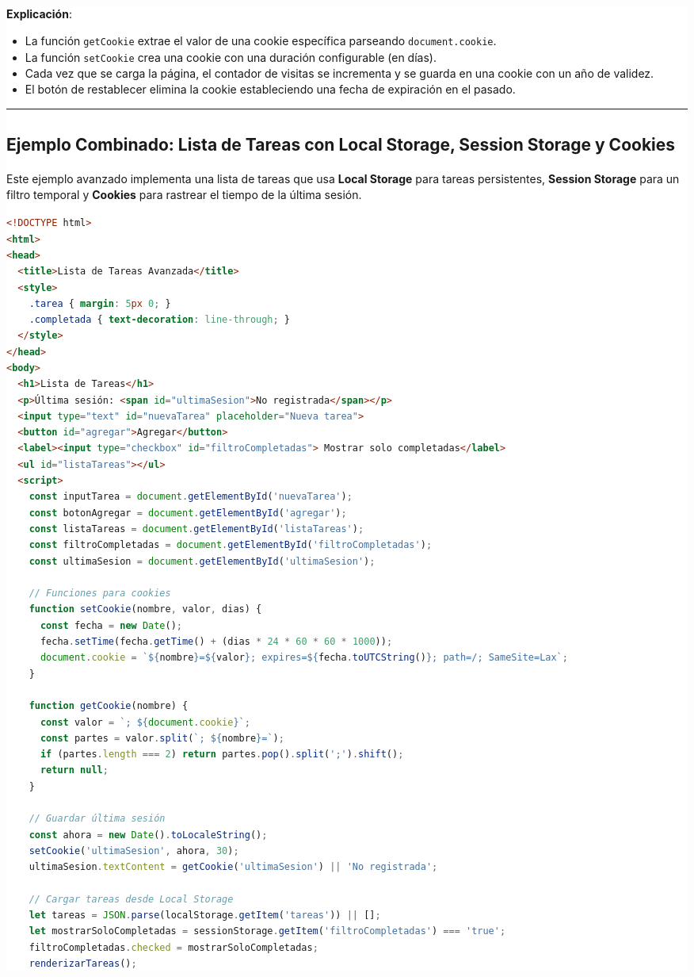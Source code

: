 **Explicación**:

- La función `getCookie` extrae el valor de una cookie específica parseando `document.cookie`.
- La función `setCookie` crea una cookie con una duración configurable (en días).
- Cada vez que se carga la página, el contador de visitas se incrementa y se guarda en una cookie con un año de validez.
- El botón de restablecer elimina la cookie estableciendo una fecha de expiración en el pasado.

---

## Ejemplo Combinado: Lista de Tareas con Local Storage, Session Storage y Cookies
Este ejemplo avanzado implementa una lista de tareas que usa **Local Storage** para tareas persistentes, **Session Storage** para un filtro temporal y **Cookies** para rastrear el tiempo de la última sesión.

```html
<!DOCTYPE html>
<html>
<head>
  <title>Lista de Tareas Avanzada</title>
  <style>
    .tarea { margin: 5px 0; }
    .completada { text-decoration: line-through; }
  </style>
</head>
<body>
  <h1>Lista de Tareas</h1>
  <p>Última sesión: <span id="ultimaSesion">No registrada</span></p>
  <input type="text" id="nuevaTarea" placeholder="Nueva tarea">
  <button id="agregar">Agregar</button>
  <label><input type="checkbox" id="filtroCompletadas"> Mostrar solo completadas</label>
  <ul id="listaTareas"></ul>
  <script>
    const inputTarea = document.getElementById('nuevaTarea');
    const botonAgregar = document.getElementById('agregar');
    const listaTareas = document.getElementById('listaTareas');
    const filtroCompletadas = document.getElementById('filtroCompletadas');
    const ultimaSesion = document.getElementById('ultimaSesion');

    // Funciones para cookies
    function setCookie(nombre, valor, dias) {
      const fecha = new Date();
      fecha.setTime(fecha.getTime() + (dias * 24 * 60 * 60 * 1000));
      document.cookie = `${nombre}=${valor}; expires=${fecha.toUTCString()}; path=/; SameSite=Lax`;
    }

    function getCookie(nombre) {
      const valor = `; ${document.cookie}`;
      const partes = valor.split(`; ${nombre}=`);
      if (partes.length === 2) return partes.pop().split(';').shift();
      return null;
    }

    // Guardar última sesión
    const ahora = new Date().toLocaleString();
    setCookie('ultimaSesion', ahora, 30);
    ultimaSesion.textContent = getCookie('ultimaSesion') || 'No registrada';

    // Cargar tareas desde Local Storage
    let tareas = JSON.parse(localStorage.getItem('tareas')) || [];
    let mostrarSoloCompletadas = sessionStorage.getItem('filtroCompletadas') === 'true';
    filtroCompletadas.checked = mostrarSoloCompletadas;
    renderizarTareas();
```